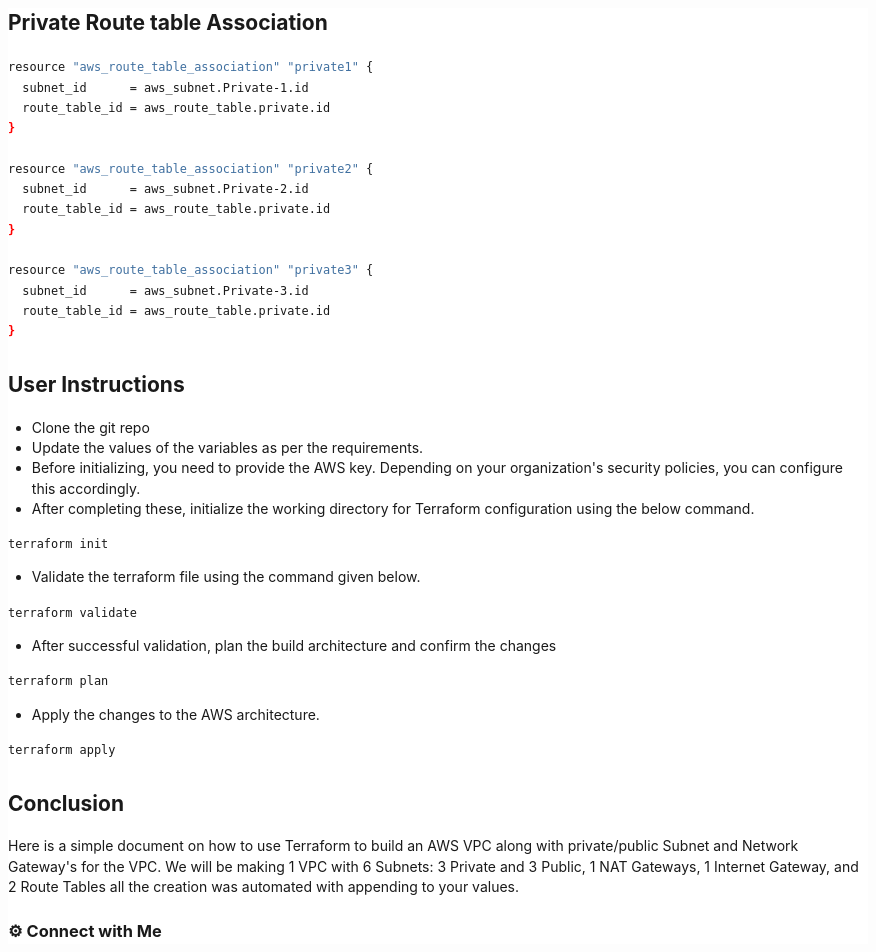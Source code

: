 ## Private Route table Association

```sh
resource "aws_route_table_association" "private1" {
  subnet_id      = aws_subnet.Private-1.id
  route_table_id = aws_route_table.private.id
}

resource "aws_route_table_association" "private2" {
  subnet_id      = aws_subnet.Private-2.id
  route_table_id = aws_route_table.private.id
}

resource "aws_route_table_association" "private3" {
  subnet_id      = aws_subnet.Private-3.id
  route_table_id = aws_route_table.private.id
}
```

## User Instructions

- Clone the git repo
- Update the values of the variables as per the requirements.
- Before initializing, you need to provide the AWS key. Depending on your organization's security policies, you can configure this accordingly.
- After completing these, initialize the working directory for Terraform configuration using the below command.

```sh
terraform init
```

- Validate the terraform file using the command given below.
```sh
terraform validate
```
- After successful validation, plan the build architecture and confirm the changes
```sh
terraform plan
```
- Apply the changes to the AWS architecture.
```sh
terraform apply
```

## Conclusion

Here is a simple document on how to use Terraform to build an AWS VPC along with private/public Subnet and Network Gateway's for the VPC. We will be making 1 VPC with 6 Subnets: 3 Private and 3 Public, 1 NAT Gateways, 1 Internet Gateway, and 2 Route Tables all the creation was automated with appending to your values.


### ⚙️ Connect with Me
